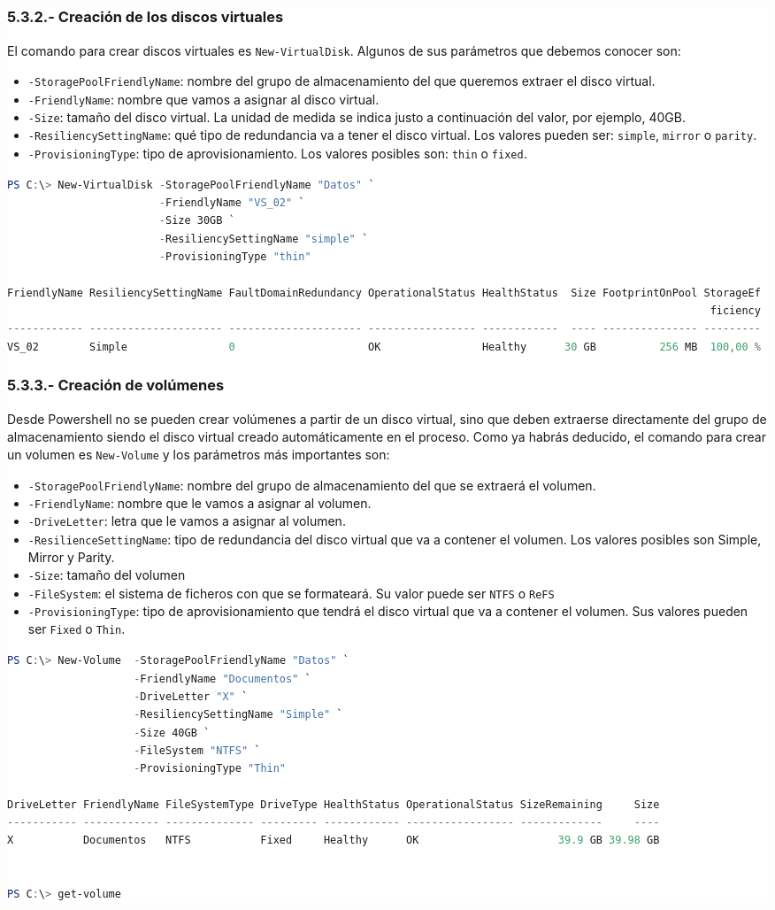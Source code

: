 ### 5.3.2.- Creación de los discos virtuales

El comando para crear discos virtuales es `New-VirtualDisk`. Algunos de sus parámetros que debemos conocer son:
- `-StoragePoolFriendlyName`: nombre del grupo de almacenamiento del que queremos extraer el disco virtual.
- `-FriendlyName`: nombre que vamos a asignar al disco virtual.
- `-Size`: tamaño del disco virtual. La unidad de medida se indica justo a continuación del valor, por ejemplo, 40GB.
- `-ResiliencySettingName`: qué tipo de redundancia va a tener el disco virtual. Los valores pueden ser: `simple`, `mirror` o `parity`.
- `-ProvisioningType`: tipo de aprovisionamiento. Los valores posibles son: `thin` o `fixed`.
 
```powershell
PS C:\> New-VirtualDisk -StoragePoolFriendlyName "Datos" `
                        -FriendlyName "VS_02" `
                        -Size 30GB `
                        -ResiliencySettingName "simple" `
                        -ProvisioningType "thin"

FriendlyName ResiliencySettingName FaultDomainRedundancy OperationalStatus HealthStatus  Size FootprintOnPool StorageEf
                                                                                                               ficiency
------------ --------------------- --------------------- ----------------- ------------  ---- --------------- ---------
VS_02        Simple                0                     OK                Healthy      30 GB          256 MB  100,00 %
```

### 5.3.3.- Creación de volúmenes

Desde Powershell no se pueden crear volúmenes a partir de un disco virtual, sino que deben extraerse directamente del grupo de almacenamiento siendo el disco virtual creado automáticamente en el proceso. Como ya habrás deducido, el comando para crear un volumen es `New-Volume` y los parámetros más importantes son:

- `-StoragePoolFriendlyName`: nombre del grupo de almacenamiento del que se extraerá el volumen.
- `-FriendlyName`: nombre que le vamos a asignar al volumen.
- `-DriveLetter`: letra que le vamos a asignar al volumen.
- `-ResilienceSettingName`: tipo de redundancia del disco virtual que va a contener el volumen. Los valores posibles son Simple, Mirror y Parity.
- `-Size`: tamaño del volumen
- `-FileSystem`: el sistema de ficheros con que se formateará. Su valor puede ser `NTFS` o `ReFS`
- `-ProvisioningType`: tipo de aprovisionamiento que tendrá el disco virtual que va a contener el volumen. Sus valores pueden ser `Fixed` o `Thin`.
 

```powershell
PS C:\> New-Volume  -StoragePoolFriendlyName "Datos" `
                    -FriendlyName "Documentos" `
                    -DriveLetter "X" `
                    -ResiliencySettingName "Simple" `
                    -Size 40GB `
                    -FileSystem "NTFS" `
                    -ProvisioningType "Thin"

DriveLetter FriendlyName FileSystemType DriveType HealthStatus OperationalStatus SizeRemaining     Size
----------- ------------ -------------- --------- ------------ ----------------- -------------     ----
X           Documentos   NTFS           Fixed     Healthy      OK                      39.9 GB 39.98 GB


PS C:\> get-volume
```